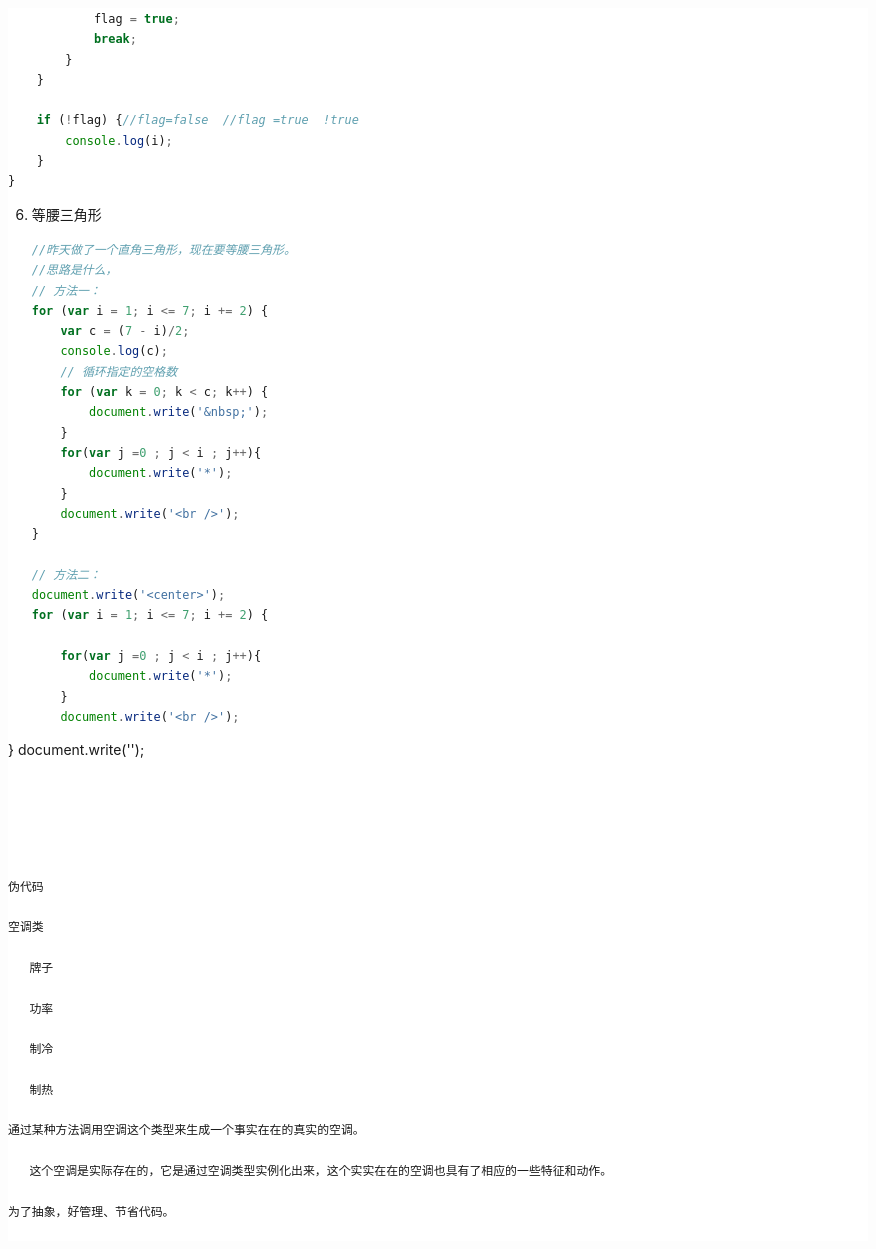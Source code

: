 ```js
            flag = true;
            break;
        }
    }

    if (!flag) {//flag=false  //flag =true  !true
        console.log(i);
    }
} 
```



6. 等腰三角形

   ```js
   //昨天做了一个直角三角形，现在要等腰三角形。
   //思路是什么，
   // 方法一：
   for (var i = 1; i <= 7; i += 2) {
       var c = (7 - i)/2;
       console.log(c);
       // 循环指定的空格数
       for (var k = 0; k < c; k++) {
           document.write('&nbsp;');
       }
       for(var j =0 ; j < i ; j++){
           document.write('*');
       }
       document.write('<br />');
   }
   
   // 方法二：
   document.write('<center>');
   for (var i = 1; i <= 7; i += 2) {
   
       for(var j =0 ; j < i ; j++){
           document.write('*');
       }
       document.write('<br />');
}
   document.write('</center>');
   ```
   
   



伪代码

空调类

​	牌子

​	功率

​	制冷

​	制热

通过某种方法调用空调这个类型来生成一个事实在在的真实的空调。

​	这个空调是实际存在的，它是通过空调类型实例化出来，这个实实在在的空调也具有了相应的一些特征和动作。

为了抽象，好管理、节省代码。

